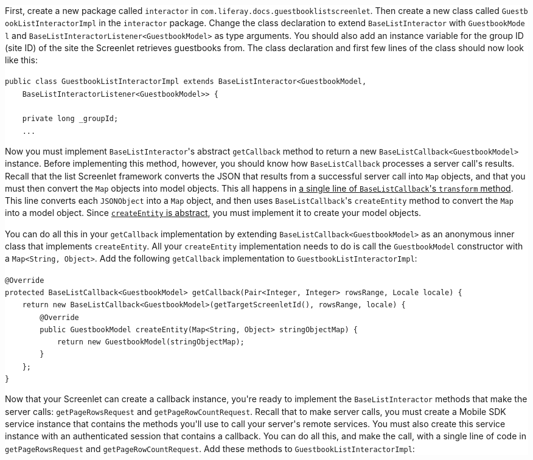 First, create a new package called `interactor` in 
`com.liferay.docs.guestbooklistscreenlet`. Then create a new class called 
`GuestbookListInteractorImpl` in the `interactor` package. Change the class 
declaration to extend `BaseListInteractor` with `GuestbookModel` and 
`BaseListInteractorListener<GuestbookModel>` as type arguments. You should also 
add an instance variable for the group ID (site ID) of the site the Screenlet 
retrieves guestbooks from. The class declaration and first few lines of the 
class should now look like this: 

    public class GuestbookListInteractorImpl extends BaseListInteractor<GuestbookModel, 
        BaseListInteractorListener<GuestbookModel>> {

        private long _groupId;
        ...

Now you must implement `BaseListInteractor`'s abstract `getCallback` method to 
return a new `BaseListCallback<GuestbookModel>` instance. Before implementing 
this method, however, you should know how `BaseListCallback` processes a server 
call's results. Recall that the list Screenlet framework converts the JSON that 
results from a successful server call into `Map` objects, and that you must then 
convert the `Map` objects into model objects. This all happens in 
[a single line of `BaseListCallback`'s `transform` method](https://github.com/liferay/liferay-screens/blob/1.4.1/android/library/src/main/java/com/liferay/mobile/screens/base/list/interactor/BaseListCallback.java#L52). 
This line converts each `JSONObject` into a `Map` object, and then uses 
`BaseListCallback`'s `createEntity` method to convert the `Map` into a model 
object. Since 
[`createEntity` is abstract](https://github.com/liferay/liferay-screens/blob/1.4.1/android/library/src/main/java/com/liferay/mobile/screens/base/list/interactor/BaseListCallback.java#L79), 
you must implement it to create your model objects. 

You can do all this in your `getCallback` implementation by extending 
`BaseListCallback<GuestbookModel>` as an anonymous inner class that implements 
`createEntity`. All your `createEntity` implementation needs to do is call the 
`GuestbookModel` constructor with a `Map<String, Object>`. Add the following 
`getCallback` implementation to `GuestbookListInteractorImpl`: 

    @Override
    protected BaseListCallback<GuestbookModel> getCallback(Pair<Integer, Integer> rowsRange, Locale locale) {
        return new BaseListCallback<GuestbookModel>(getTargetScreenletId(), rowsRange, locale) {
            @Override
            public GuestbookModel createEntity(Map<String, Object> stringObjectMap) {
                return new GuestbookModel(stringObjectMap);
            }
        };
    }

Now that your Screenlet can create a callback instance, you're ready to 
implement the `BaseListInteractor` methods that make the server calls: 
`getPageRowsRequest` and `getPageRowCountRequest`. Recall that to make server 
calls, you must create a Mobile SDK service instance that contains the methods 
you'll use to call your server's remote services. You must also create this 
service instance with an authenticated session that contains a callback. You can 
do all this, and make the call, with a single line of code in 
`getPageRowsRequest` and `getPageRowCountRequest`. Add these methods to 
`GuestbookListInteractorImpl`: 
